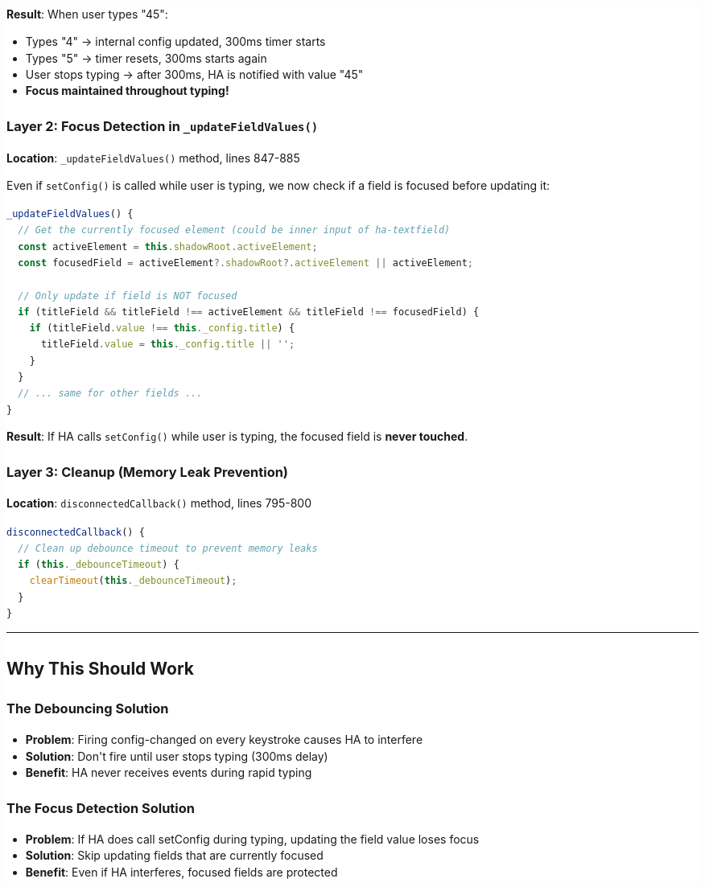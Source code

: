 **Result**: When user types "45":
- Types "4" → internal config updated, 300ms timer starts
- Types "5" → timer resets, 300ms starts again
- User stops typing → after 300ms, HA is notified with value "45"
- **Focus maintained throughout typing!**

### Layer 2: Focus Detection in `_updateFieldValues()`

**Location**: `_updateFieldValues()` method, lines 847-885

Even if `setConfig()` is called while user is typing, we now check if a field is focused before updating it:

```javascript
_updateFieldValues() {
  // Get the currently focused element (could be inner input of ha-textfield)
  const activeElement = this.shadowRoot.activeElement;
  const focusedField = activeElement?.shadowRoot?.activeElement || activeElement;

  // Only update if field is NOT focused
  if (titleField && titleField !== activeElement && titleField !== focusedField) {
    if (titleField.value !== this._config.title) {
      titleField.value = this._config.title || '';
    }
  }
  // ... same for other fields ...
}
```

**Result**: If HA calls `setConfig()` while user is typing, the focused field is **never touched**.

### Layer 3: Cleanup (Memory Leak Prevention)

**Location**: `disconnectedCallback()` method, lines 795-800

```javascript
disconnectedCallback() {
  // Clean up debounce timeout to prevent memory leaks
  if (this._debounceTimeout) {
    clearTimeout(this._debounceTimeout);
  }
}
```

---

## Why This Should Work

### The Debouncing Solution
- **Problem**: Firing config-changed on every keystroke causes HA to interfere
- **Solution**: Don't fire until user stops typing (300ms delay)
- **Benefit**: HA never receives events during rapid typing

### The Focus Detection Solution
- **Problem**: If HA does call setConfig during typing, updating the field value loses focus
- **Solution**: Skip updating fields that are currently focused
- **Benefit**: Even if HA interferes, focused fields are protected
